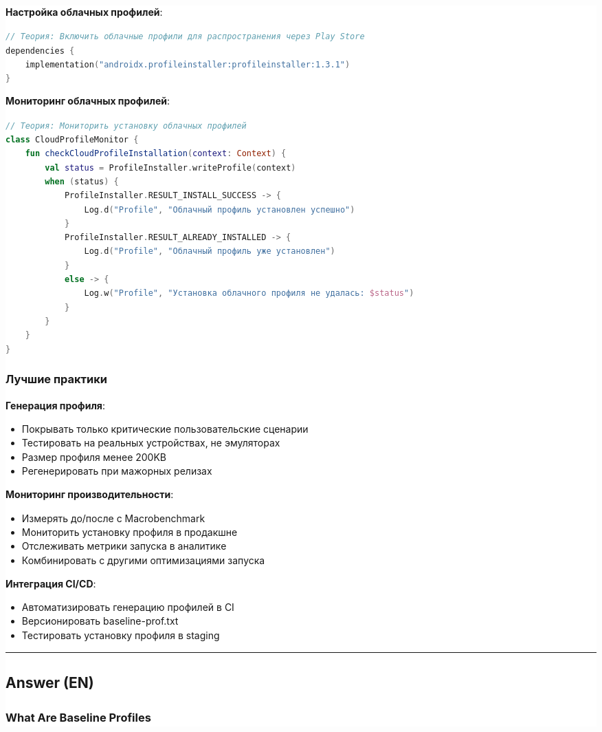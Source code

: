 **Настройка облачных профилей**:
```kotlin
// Теория: Включить облачные профили для распространения через Play Store
dependencies {
    implementation("androidx.profileinstaller:profileinstaller:1.3.1")
}
```

**Мониторинг облачных профилей**:
```kotlin
// Теория: Мониторить установку облачных профилей
class CloudProfileMonitor {
    fun checkCloudProfileInstallation(context: Context) {
        val status = ProfileInstaller.writeProfile(context)
        when (status) {
            ProfileInstaller.RESULT_INSTALL_SUCCESS -> {
                Log.d("Profile", "Облачный профиль установлен успешно")
            }
            ProfileInstaller.RESULT_ALREADY_INSTALLED -> {
                Log.d("Profile", "Облачный профиль уже установлен")
            }
            else -> {
                Log.w("Profile", "Установка облачного профиля не удалась: $status")
            }
        }
    }
}
```

### Лучшие практики

**Генерация профиля**:
- Покрывать только критические пользовательские сценарии
- Тестировать на реальных устройствах, не эмуляторах
- Размер профиля менее 200KB
- Регенерировать при мажорных релизах

**Мониторинг производительности**:
- Измерять до/после с Macrobenchmark
- Мониторить установку профиля в продакшне
- Отслеживать метрики запуска в аналитике
- Комбинировать с другими оптимизациями запуска

**Интеграция CI/CD**:
- Автоматизировать генерацию профилей в CI
- Версионировать baseline-prof.txt
- Тестировать установку профиля в staging

---

## Answer (EN)

### What Are Baseline Profiles
